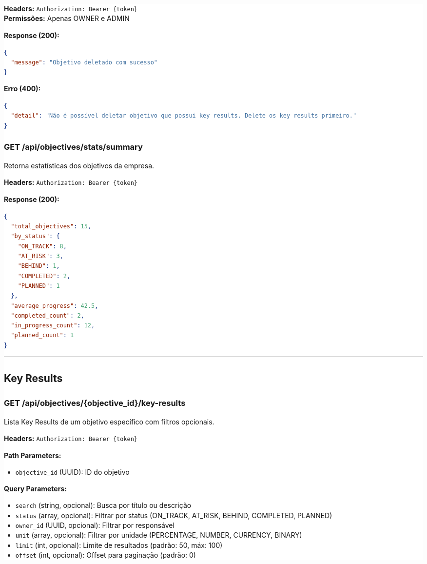 **Headers:** `Authorization: Bearer {token}`  
**Permissões:** Apenas OWNER e ADMIN

**Response (200):**
```json
{
  "message": "Objetivo deletado com sucesso"
}
```

**Erro (400):**
```json
{
  "detail": "Não é possível deletar objetivo que possui key results. Delete os key results primeiro."
}
```

### GET /api/objectives/stats/summary
Retorna estatísticas dos objetivos da empresa.

**Headers:** `Authorization: Bearer {token}`

**Response (200):**
```json
{
  "total_objectives": 15,
  "by_status": {
    "ON_TRACK": 8,
    "AT_RISK": 3,
    "BEHIND": 1,
    "COMPLETED": 2,
    "PLANNED": 1
  },
  "average_progress": 42.5,
  "completed_count": 2,
  "in_progress_count": 12,
  "planned_count": 1
}
```

---

## Key Results

### GET /api/objectives/{objective_id}/key-results
Lista Key Results de um objetivo específico com filtros opcionais.

**Headers:** `Authorization: Bearer {token}`

**Path Parameters:**
- `objective_id` (UUID): ID do objetivo

**Query Parameters:**
- `search` (string, opcional): Busca por título ou descrição
- `status` (array, opcional): Filtrar por status (ON_TRACK, AT_RISK, BEHIND, COMPLETED, PLANNED)
- `owner_id` (UUID, opcional): Filtrar por responsável
- `unit` (array, opcional): Filtrar por unidade (PERCENTAGE, NUMBER, CURRENCY, BINARY)
- `limit` (int, opcional): Limite de resultados (padrão: 50, máx: 100)
- `offset` (int, opcional): Offset para paginação (padrão: 0)
